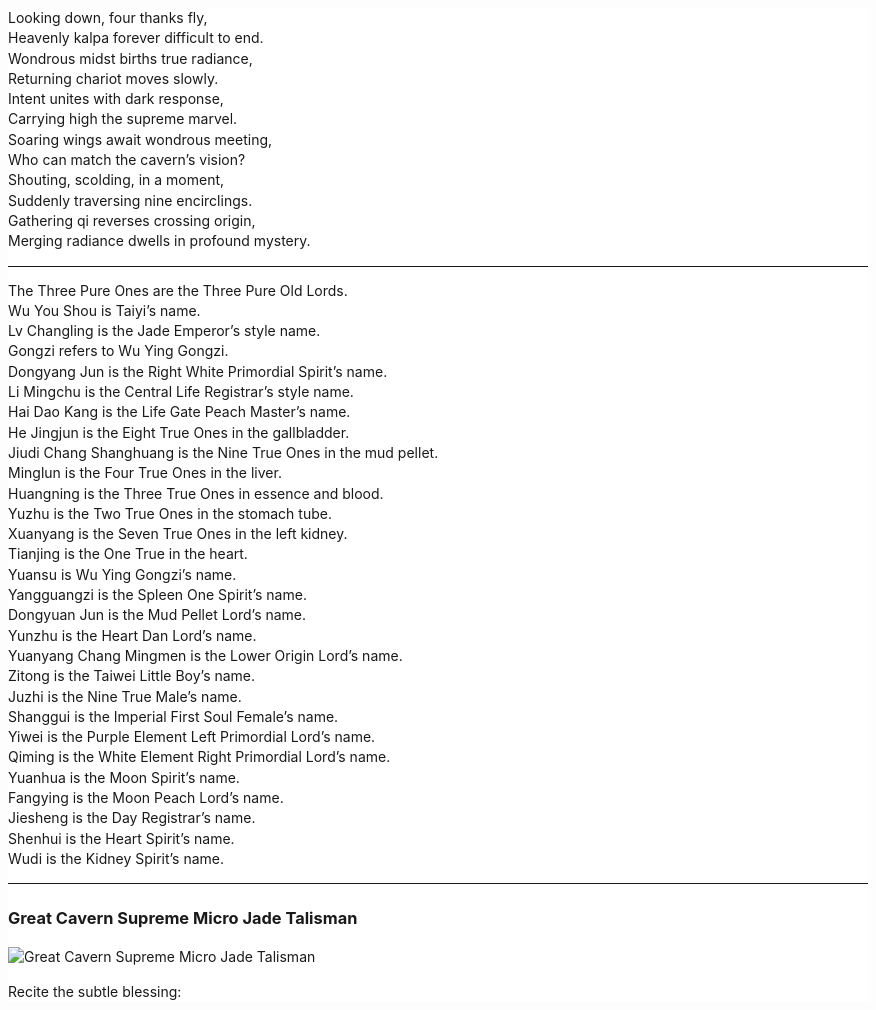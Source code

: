 Looking down, four thanks fly,  
Heavenly kalpa forever difficult to end.  
Wondrous midst births true radiance,  
Returning chariot moves slowly.  
Intent unites with dark response,  
Carrying high the supreme marvel.  
Soaring wings await wondrous meeting,  
Who can match the cavern’s vision?  
Shouting, scolding, in a moment,  
Suddenly traversing nine encirclings.  
Gathering qi reverses crossing origin,  
Merging radiance dwells in profound mystery.

---

The Three Pure Ones are the Three Pure Old Lords.  
Wu You Shou is Taiyi’s name.  
Lv Changling is the Jade Emperor’s style name.  
Gongzi refers to Wu Ying Gongzi.  
Dongyang Jun is the Right White Primordial Spirit’s name.  
Li Mingchu is the Central Life Registrar’s style name.  
Hai Dao Kang is the Life Gate Peach Master’s name.  
He Jingjun is the Eight True Ones in the gallbladder.  
Jiudi Chang Shanghuang is the Nine True Ones in the mud pellet.  
Minglun is the Four True Ones in the liver.  
Huangning is the Three True Ones in essence and blood.  
Yuzhu is the Two True Ones in the stomach tube.  
Xuanyang is the Seven True Ones in the left kidney.  
Tianjing is the One True in the heart.  
Yuansu is Wu Ying Gongzi’s name.  
Yangguangzi is the Spleen One Spirit’s name.  
Dongyuan Jun is the Mud Pellet Lord’s name.  
Yunzhu is the Heart Dan Lord’s name.  
Yuanyang Chang Mingmen is the Lower Origin Lord’s name.  
Zitong is the Taiwei Little Boy’s name.  
Juzhi is the Nine True Male’s name.  
Shanggui is the Imperial First Soul Female’s name.  
Yiwei is the Purple Element Left Primordial Lord’s name.  
Qiming is the White Element Right Primordial Lord’s name.  
Yuanhua is the Moon Spirit’s name.  
Fangying is the Moon Peach Lord’s name.  
Jiesheng is the Day Registrar’s name.  
Shenhui is the Heart Spirit’s name.  
Wudi is the Kidney Spirit’s name.

---

### Great Cavern Supreme Micro Jade Talisman

![Great Cavern Supreme Micro Jade Talisman](./media/202305/2023-05-09_164937_0801560.4360369229519687.png)

Recite the subtle blessing:
